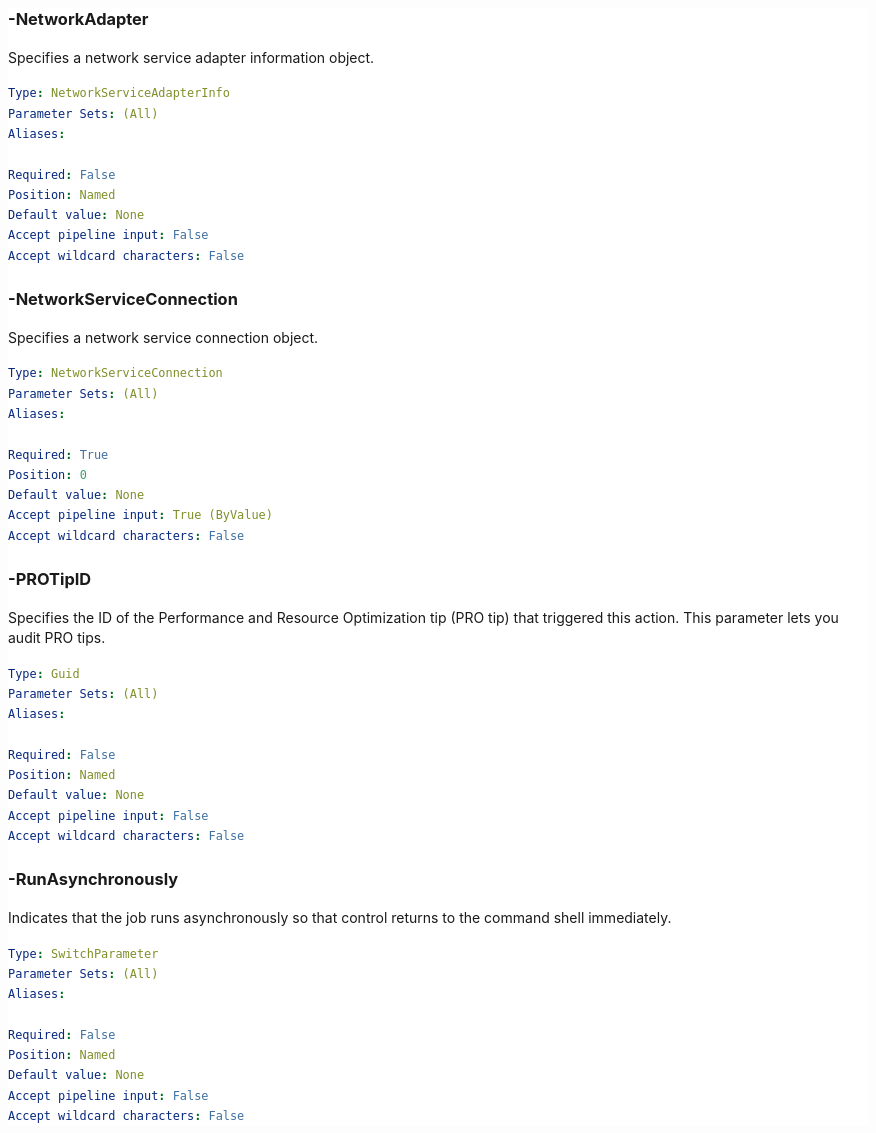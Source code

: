### -NetworkAdapter
Specifies a network service adapter information object.

```yaml
Type: NetworkServiceAdapterInfo
Parameter Sets: (All)
Aliases: 

Required: False
Position: Named
Default value: None
Accept pipeline input: False
Accept wildcard characters: False
```

### -NetworkServiceConnection
Specifies a network service connection object.

```yaml
Type: NetworkServiceConnection
Parameter Sets: (All)
Aliases: 

Required: True
Position: 0
Default value: None
Accept pipeline input: True (ByValue)
Accept wildcard characters: False
```

### -PROTipID
Specifies the ID of the Performance and Resource Optimization tip (PRO tip) that triggered this action.
This parameter lets you audit PRO tips.

```yaml
Type: Guid
Parameter Sets: (All)
Aliases: 

Required: False
Position: Named
Default value: None
Accept pipeline input: False
Accept wildcard characters: False
```

### -RunAsynchronously
Indicates that the job runs asynchronously so that control returns to the command shell immediately.

```yaml
Type: SwitchParameter
Parameter Sets: (All)
Aliases: 

Required: False
Position: Named
Default value: None
Accept pipeline input: False
Accept wildcard characters: False
```
